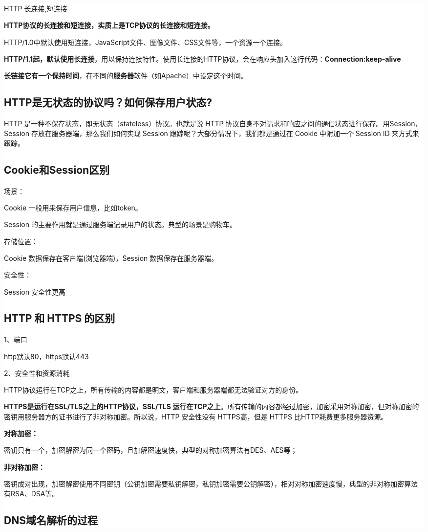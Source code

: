 HTTP ⻓连接,短连接

**HTTP协议的⻓连接和短连接，实质上是TCP协议的⻓连接和短连接。**

HTTP/1.0中默认使⽤短连接，JavaScript⽂件、图像⽂件、CSS⽂件等，一个资源一个连接。

**HTTP/1.1起，默认使⽤⻓连接**，⽤以保持连接特性。使⽤⻓连接的HTTP协议，会在响应头加⼊这⾏代码：**Connection:keep-alive**

**长链接它有⼀个保持时间**，在不同的**服务器**软件（如Apache）中设定这个时间。

## HTTP是无状态的协议吗？如何保存⽤户状态?

HTTP 是⼀种不保存状态，即⽆状态（stateless）协议。也就是说 HTTP 协议⾃身不对请求和响应之间的通信状态进⾏保存。用Session， Session 存放在服务器端，那么我们如何实现 Session 跟踪呢？⼤部分情况下，我们都是通过在 Cookie 中附加⼀个 Session ID 来⽅式来跟踪。

## Cookie和Session区别

场景：

Cookie ⼀般⽤来保存⽤户信息，比如token。

Session 的主要作⽤就是通过服务端记录⽤户的状态。典型的场景是购物⻋。

存储位置：

Cookie 数据保存在客户端(浏览器端)，Session 数据保存在服务器端。

安全性：

Session 安全性更⾼

## HTTP 和 HTTPS 的区别

1、端⼝

http默认80，https默认443

2、安全性和资源消耗

HTTP协议运⾏在TCP之上，所有传输的内容都是明⽂，客户端和服务器端都⽆法验证对⽅的身份。

**HTTPS是运⾏在SSL/TLS之上的HTTP协议，SSL/TLS 运⾏在TCP之上**。所有传输的内容都经过加密，加密采⽤对称加密，但对称加密的密钥⽤服务器⽅的证书进⾏了⾮对称加密。所以说，HTTP 安全性没有 HTTPS⾼，但是 HTTPS ⽐HTTP耗费更多服务器资源。

**对称加密：**

密钥只有⼀个，加密解密为同⼀个密码，且加解密速度快，典型的对称加密算法有DES、AES等；

**⾮对称加密：**

密钥成对出现，加密解密使⽤不同密钥（公钥加密需要私钥解密，私钥加密需要公钥解密），相对对称加密速度慢，典型的⾮对称加密算法有RSA、DSA等。

## DNS域名解析的过程
